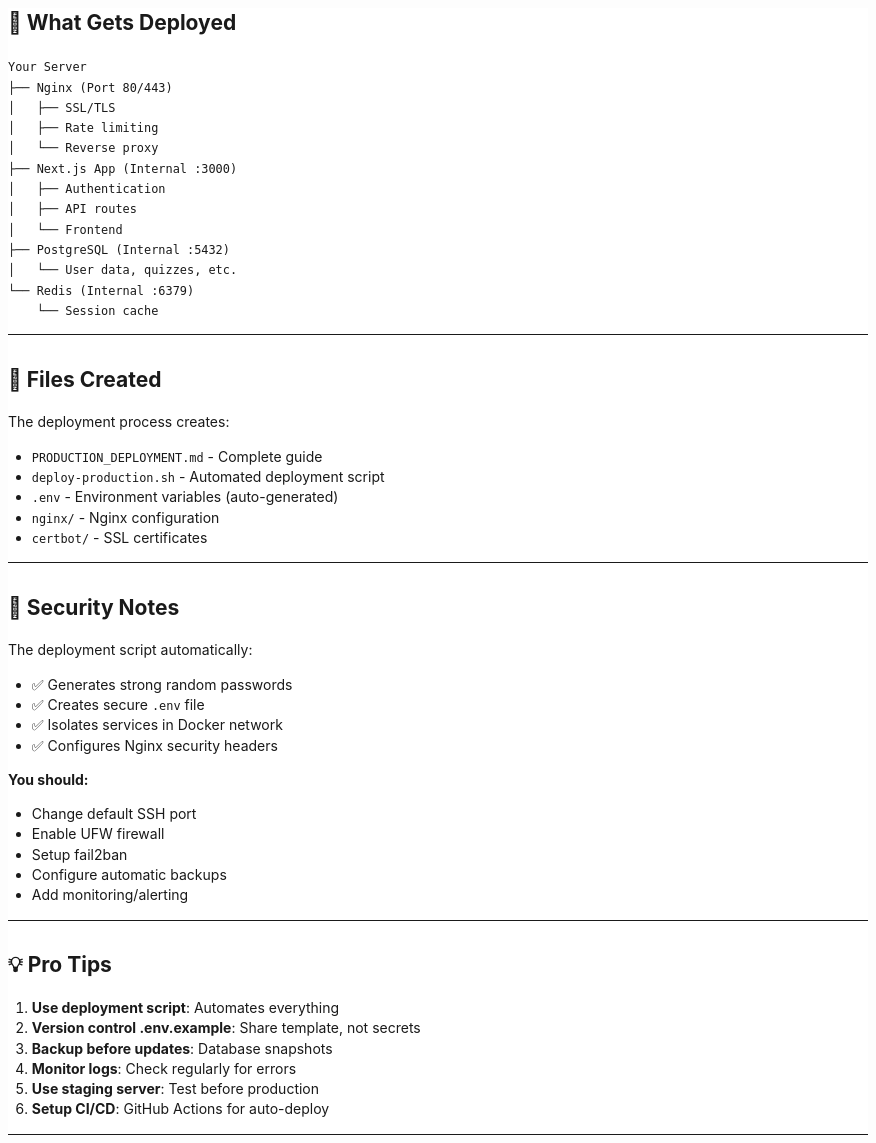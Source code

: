 
## 🎯 What Gets Deployed

```
Your Server
├── Nginx (Port 80/443)
│   ├── SSL/TLS
│   ├── Rate limiting
│   └── Reverse proxy
├── Next.js App (Internal :3000)
│   ├── Authentication
│   ├── API routes
│   └── Frontend
├── PostgreSQL (Internal :5432)
│   └── User data, quizzes, etc.
└── Redis (Internal :6379)
    └── Session cache
```

---

## 📁 Files Created

The deployment process creates:
- `PRODUCTION_DEPLOYMENT.md` - Complete guide
- `deploy-production.sh` - Automated deployment script
- `.env` - Environment variables (auto-generated)
- `nginx/` - Nginx configuration
- `certbot/` - SSL certificates

---

## 🚨 Security Notes

The deployment script automatically:
- ✅ Generates strong random passwords
- ✅ Creates secure `.env` file
- ✅ Isolates services in Docker network
- ✅ Configures Nginx security headers

**You should:**
- Change default SSH port
- Enable UFW firewall
- Setup fail2ban
- Configure automatic backups
- Add monitoring/alerting

---

## 💡 Pro Tips

1. **Use deployment script**: Automates everything
2. **Version control .env.example**: Share template, not secrets
3. **Backup before updates**: Database snapshots
4. **Monitor logs**: Check regularly for errors
5. **Use staging server**: Test before production
6. **Setup CI/CD**: GitHub Actions for auto-deploy

---